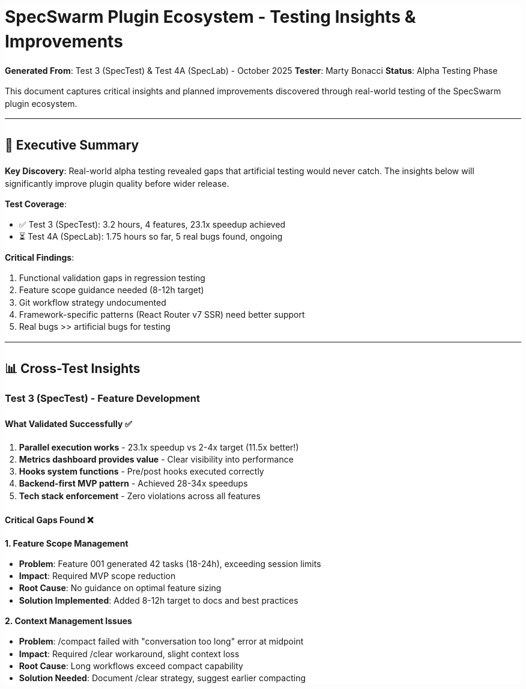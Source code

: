 # SpecSwarm Plugin Ecosystem - Testing Insights & Improvements

**Generated From**: Test 3 (SpecTest) & Test 4A (SpecLab) - October 2025
**Tester**: Marty Bonacci
**Status**: Alpha Testing Phase

This document captures critical insights and planned improvements discovered through real-world testing of the SpecSwarm plugin ecosystem.

---

## 🎯 Executive Summary

**Key Discovery**: Real-world alpha testing revealed gaps that artificial testing would never catch. The insights below will significantly improve plugin quality before wider release.

**Test Coverage**:
- ✅ Test 3 (SpecTest): 3.2 hours, 4 features, 23.1x speedup achieved
- ⏳ Test 4A (SpecLab): 1.75 hours so far, 5 real bugs found, ongoing

**Critical Findings**:
1. Functional validation gaps in regression testing
2. Feature scope guidance needed (8-12h target)
3. Git workflow strategy undocumented
4. Framework-specific patterns (React Router v7 SSR) need better support
5. Real bugs >> artificial bugs for testing

---

## 📊 Cross-Test Insights

### Test 3 (SpecTest) - Feature Development

#### What Validated Successfully ✅
1. **Parallel execution works** - 23.1x speedup vs 2-4x target (11.5x better!)
2. **Metrics dashboard provides value** - Clear visibility into performance
3. **Hooks system functions** - Pre/post hooks executed correctly
4. **Backend-first MVP pattern** - Achieved 28-34x speedups
5. **Tech stack enforcement** - Zero violations across all features

#### Critical Gaps Found ❌

**1. Feature Scope Management**
- **Problem**: Feature 001 generated 42 tasks (18-24h), exceeding session limits
- **Impact**: Required MVP scope reduction
- **Root Cause**: No guidance on optimal feature sizing
- **Solution Implemented**: Added 8-12h target to docs and best practices

**2. Context Management Issues**
- **Problem**: /compact failed with "conversation too long" error at midpoint
- **Impact**: Required /clear workaround, slight context loss
- **Root Cause**: Long workflows exceed compact capability
- **Solution Needed**: Document /clear strategy, suggest earlier compacting
